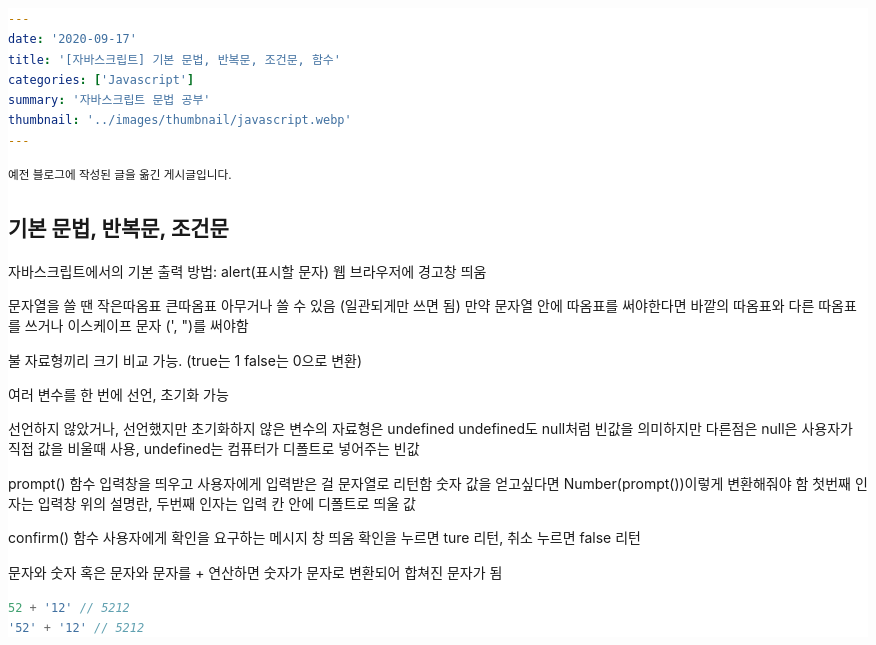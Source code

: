 ```yaml
---
date: '2020-09-17'
title: '[자바스크립트] 기본 문법, 반복문, 조건문, 함수'
categories: ['Javascript']
summary: '자바스크립트 문법 공부'
thumbnail: '../images/thumbnail/javascript.webp'
---
```


<small>예전 블로그에 작성된 글을 옮긴 게시글입니다.</small>

## 기본 문법, 반복문, 조건문


자바스크립트에서의 기본 출력 방법: alert(표시할 문자)
	웹 브라우저에 경고창 띄움



문자열을 쓸 땐 작은따옴표 큰따옴표 아무거나 쓸 수 있음 (일관되게만 쓰면 됨)
	만약 문자열 안에 따옴표를 써야한다면 바깥의 따옴표와 다른 따옴표를 쓰거나 이스케이프 문자 (\', \")를 써야함



불 자료형끼리 크기 비교 가능. (true는 1 false는 0으로 변환)



여러 변수를 한 번에 선언, 초기화 가능



선언하지 않았거나, 선언했지만 초기화하지 않은 변수의 자료형은 undefined
	undefined도 null처럼 빈값을 의미하지만 다른점은 null은 사용자가 직접 값을 비울때 사용, undefined는 컴퓨터가 디폴트로 넣어주는 빈값



prompt() 함수
	입력창을 띄우고 사용자에게 입력받은 걸 문자열로 리턴함
	숫자 값을 얻고싶다면 Number(prompt())이렇게 변환해줘야 함
	첫번째 인자는 입력창 위의 설명란, 두번째 인자는 입력 칸 안에 디폴트로 띄울 값



confirm() 함수
	사용자에게 확인을 요구하는 메시지 창 띄움
	확인을 누르면 ture 리턴, 취소 누르면 false 리턴



문자와 숫자 혹은 문자와 문자를 + 연산하면 숫자가 문자로 변환되어 합쳐진 문자가 됨




<div class="code-header">
	<span class="red btn"></span>
	<span class="yellow btn"></span>
	<span class="green btn"></span>
</div>

```javascript
52 + '12' // 5212
'52' + '12' // 5212
```
